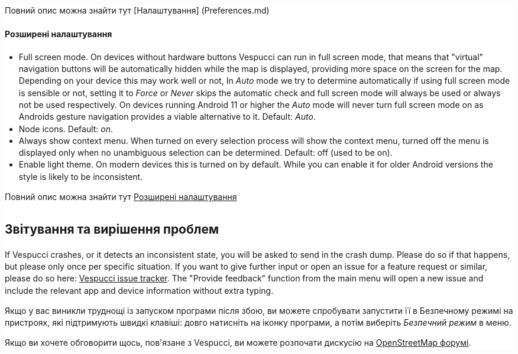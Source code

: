 Повний опис можна знайти тут [Налаштування] (Preferences.md)

#### Розширені налаштування

* Full screen mode. On devices without hardware buttons Vespucci can run in full screen mode, that means that "virtual" navigation buttons will be automatically hidden while the map is displayed, providing more space on the screen for the map. Depending on your device this may work well or not,  In _Auto_ mode we try to determine automatically if using full screen mode is sensible or not, setting it to _Force_ or _Never_ skips the automatic check and full screen mode will always be used or always not be used respectively. On devices running Android 11 or higher the _Auto_ mode will never turn full screen mode on as Androids gesture navigation provides a viable alternative to it. Default: _Auto_.  
* Node icons. Default: _on_.
* Always show context menu. When turned on every selection process will show the context menu, turned off the menu is displayed only when no unambiguous selection can be determined. Default: off (used to be on).
* Enable light theme. On modern devices this is turned on by default. While you can enable it for older Android versions the style is likely to be inconsistent. 

Повний опис можна знайти тут [Розширені налаштування](Advanced%20preferences.md)

## Звітування та вирішення проблем

If Vespucci crashes, or it detects an inconsistent state, you will be asked to send in the crash dump. Please do so if that happens, but please only once per specific situation. If you want to give further input or open an issue for a feature request or similar, please do so here: [Vespucci issue tracker](https://github.com/MarcusWolschon/osmeditor4android/issues). The "Provide feedback" function from the main menu will open a new issue and include the relevant app and device information without extra typing.

Якщо у вас виникли труднощі із запуском програми після збою, ви можете спробувати запустити її в Безпечному режимі на пристроях, які підтримують швидкі клавіші: довго натисніть на іконку програми, а потім виберіть _Безпечний режим_ в меню. 

Якщо ви хочете обговорити щось, пов'язане з Vespucci, ви можете розпочати дискусію на [OpenStreetMap форумі](https://community.openstreetmap.org).


